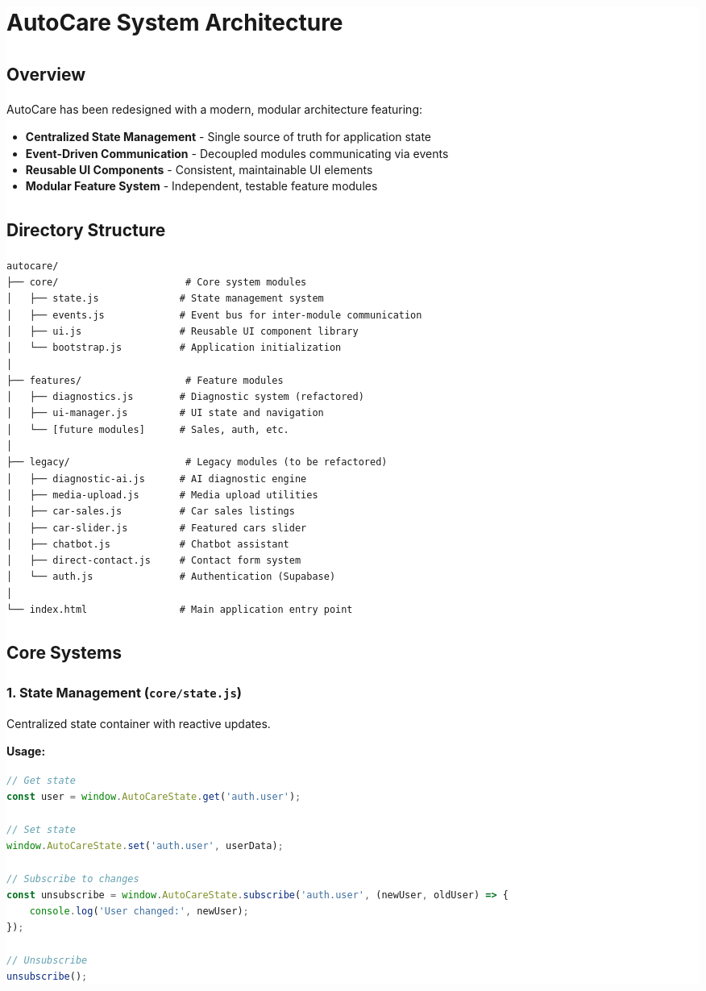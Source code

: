 # AutoCare System Architecture

## Overview

AutoCare has been redesigned with a modern, modular architecture featuring:
- **Centralized State Management** - Single source of truth for application state
- **Event-Driven Communication** - Decoupled modules communicating via events
- **Reusable UI Components** - Consistent, maintainable UI elements
- **Modular Feature System** - Independent, testable feature modules

## Directory Structure

```
autocare/
├── core/                      # Core system modules
│   ├── state.js              # State management system
│   ├── events.js             # Event bus for inter-module communication
│   ├── ui.js                 # Reusable UI component library
│   └── bootstrap.js          # Application initialization
│
├── features/                  # Feature modules
│   ├── diagnostics.js        # Diagnostic system (refactored)
│   ├── ui-manager.js         # UI state and navigation
│   └── [future modules]      # Sales, auth, etc.
│
├── legacy/                    # Legacy modules (to be refactored)
│   ├── diagnostic-ai.js      # AI diagnostic engine
│   ├── media-upload.js       # Media upload utilities
│   ├── car-sales.js          # Car sales listings
│   ├── car-slider.js         # Featured cars slider
│   ├── chatbot.js            # Chatbot assistant
│   ├── direct-contact.js     # Contact form system
│   └── auth.js               # Authentication (Supabase)
│
└── index.html                # Main application entry point
```

## Core Systems

### 1. State Management (`core/state.js`)

Centralized state container with reactive updates.

**Usage:**
```javascript
// Get state
const user = window.AutoCareState.get('auth.user');

// Set state
window.AutoCareState.set('auth.user', userData);

// Subscribe to changes
const unsubscribe = window.AutoCareState.subscribe('auth.user', (newUser, oldUser) => {
    console.log('User changed:', newUser);
});

// Unsubscribe
unsubscribe();
```

